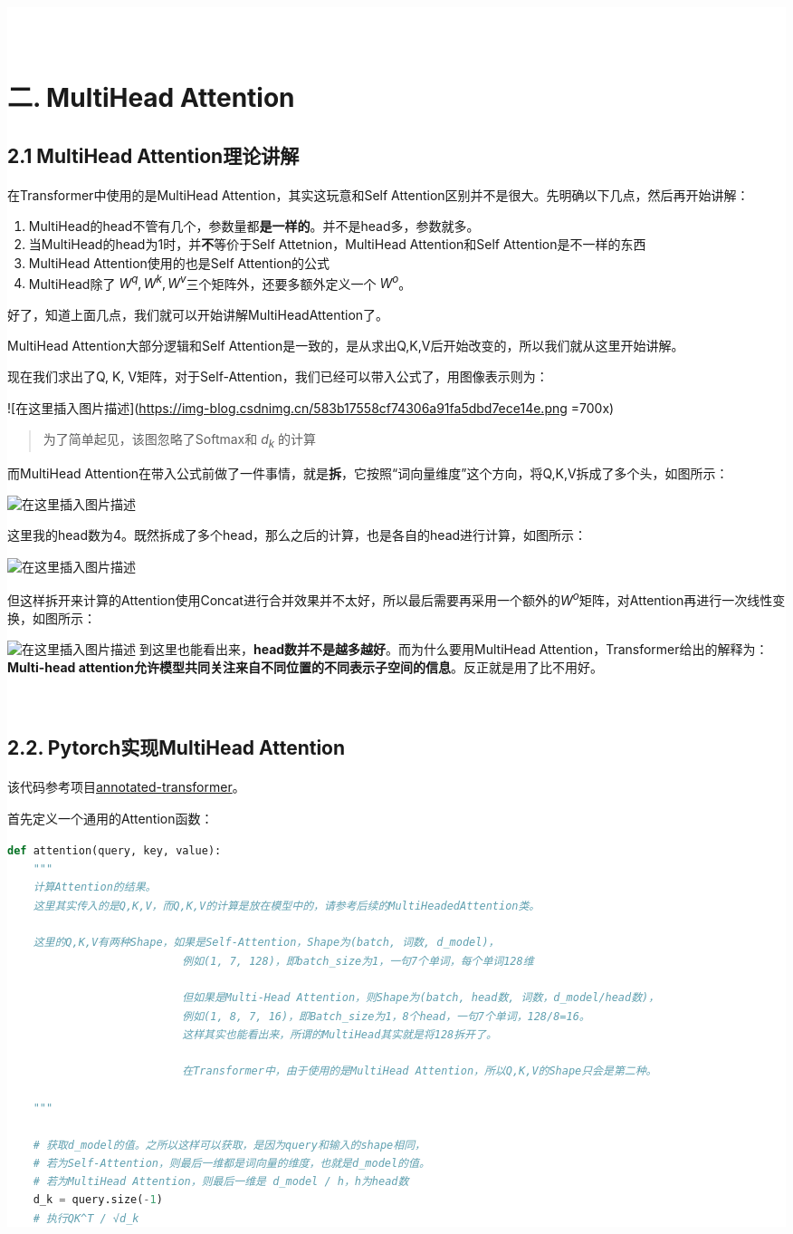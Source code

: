 
<br><br>

# 二. MultiHead Attention
## 2.1 MultiHead Attention理论讲解 

在Transformer中使用的是MultiHead Attention，其实这玩意和Self Attention区别并不是很大。先明确以下几点，然后再开始讲解：

1. MultiHead的head不管有几个，参数量都**是一样的**。并不是head多，参数就多。
2. 当MultiHead的head为1时，并**不**等价于Self Attetnion，MultiHead Attention和Self Attention是不一样的东西
3. MultiHead Attention使用的也是Self Attention的公式
4. MultiHead除了 $W^q, W^k, W^v$三个矩阵外，还要多额外定义一个 $W^o$。

好了，知道上面几点，我们就可以开始讲解MultiHeadAttention了。

MultiHead Attention大部分逻辑和Self Attention是一致的，是从求出Q,K,V后开始改变的，所以我们就从这里开始讲解。

现在我们求出了Q, K, V矩阵，对于Self-Attention，我们已经可以带入公式了，用图像表示则为：

![在这里插入图片描述](https://img-blog.csdnimg.cn/583b17558cf74306a91fa5dbd7ece14e.png =700x)
> 为了简单起见，该图忽略了Softmax和 $d_k$ 的计算

而MultiHead Attention在带入公式前做了一件事情，就是**拆**，它按照“词向量维度”这个方向，将Q,K,V拆成了多个头，如图所示：

![在这里插入图片描述](https://img-blog.csdnimg.cn/b0500cbedda44a20b91a718234c64c43.png)

这里我的head数为4。既然拆成了多个head，那么之后的计算，也是各自的head进行计算，如图所示：

![在这里插入图片描述](https://img-blog.csdnimg.cn/4e1d20bcbe0e49ae8222a943acb3ada5.png)

但这样拆开来计算的Attention使用Concat进行合并效果并不太好，所以最后需要再采用一个额外的$W^o$矩阵，对Attention再进行一次线性变换，如图所示：

![在这里插入图片描述](https://img-blog.csdnimg.cn/524cb2d749454282a01d440932f4bec6.png)
到这里也能看出来，**head数并不是越多越好**。而为什么要用MultiHead Attention，Transformer给出的解释为：**Multi-head attention允许模型共同关注来自不同位置的不同表示子空间的信息**。反正就是用了比不用好。

<br>

## 2.2. Pytorch实现MultiHead Attention

该代码参考项目[annotated-transformer](https://github.com/harvardnlp/annotated-transformer/)。

首先定义一个通用的Attention函数：

```python
def attention(query, key, value):
    """
    计算Attention的结果。
    这里其实传入的是Q,K,V，而Q,K,V的计算是放在模型中的，请参考后续的MultiHeadedAttention类。

    这里的Q,K,V有两种Shape，如果是Self-Attention，Shape为(batch, 词数, d_model)，
                           例如(1, 7, 128)，即batch_size为1，一句7个单词，每个单词128维

                           但如果是Multi-Head Attention，则Shape为(batch, head数, 词数，d_model/head数)，
                           例如(1, 8, 7, 16)，即Batch_size为1，8个head，一句7个单词，128/8=16。
                           这样其实也能看出来，所谓的MultiHead其实就是将128拆开了。

                           在Transformer中，由于使用的是MultiHead Attention，所以Q,K,V的Shape只会是第二种。

    """

    # 获取d_model的值。之所以这样可以获取，是因为query和输入的shape相同，
    # 若为Self-Attention，则最后一维都是词向量的维度，也就是d_model的值。
    # 若为MultiHead Attention，则最后一维是 d_model / h，h为head数
    d_k = query.size(-1)
    # 执行QK^T / √d_k
```